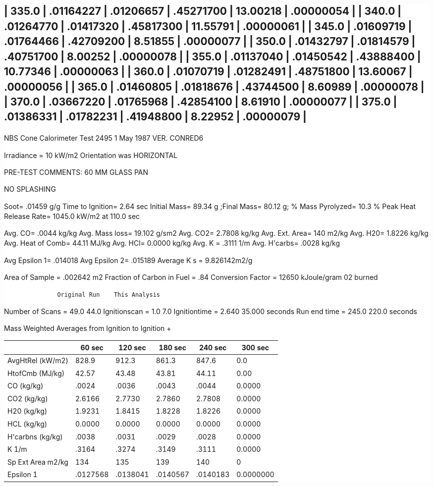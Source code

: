 | 335.0 | .01164227 | .01206657 | .45271700 | 13.00218 | .00000054 |
| 340.0 | .01264770 | .01417320 | .45817300 | 11.55791 | .00000061 |
| 345.0 | .01609719 | .01764466 | .42709200 | 8.51855 | .00000077 |
| 350.0 | .01432797 | .01814579 | .40751700 | 8.00252 | .00000078 |
| 355.0 | .01137040 | .01450542 | .43888400 | 10.77346 | .00000063 |
| 360.0 | .01070719 | .01282491 | .48751800 | 13.60067 | .00000056 |
| 365.0 | .01460805 | .01818676 | .43744500 | 8.60989 | .00000078 |
| 370.0 | .03667220 | .01765968 | .42854100 | 8.61910 | .00000077 |
| 375.0 | .01386331 | .01782231 | .41948800 | 8.22952 | .00000079 |
---
NBS Cone Calorimeter    Test 2495    1 May 1987    VER. CONRED6

Irradiance = 10 kW/m2    Orientation was HORIZONTAL

PRE-TEST COMMENTS:
60 MM GLASS PAN

NO SPLASHING

Soot= .01459 g/g                             Time to Ignition= 2.64 sec
Initial Mass= 89.34 g ;Final Mass= 80.12 g; % Mass Pyrolyzed= 10.3 %
Peak Heat Release Rate= 1045.0 kW/m2 at 110.0 sec

Avg. CO=      .0044 kg/kg      Avg. Mass loss=     19.102 g/sm2
Avg. CO2=    2.7808 kg/kg      Avg. Ext. Area=    140 m2/kg
Avg. H20=    1.8226 kg/kg      Avg. Heat of Comb= 44.11 MJ/kg
Avg. HCl=    0.0000 kg/kg      Avg. K =             .3111 1/m
Avg. H'carbs= .0028 kg/kg

Avg Epsilon 1=    .014018      Avg Epsilon 2=     .015189
Average K s = 9.826142m2/g

Area of Sample    =    .002642   m2    Fraction of Carbon in Fuel = .84
Conversion Factor =    12650 kJoule/gram 02 burned

                   Original Run    This Analysis
Number of Scans =       49.0           44.0
Ignitionscan    =        1.0            7.0
Ignitiontime    =     2.640          35.000 seconds
Run end time    =     245.0          220.0  seconds

Mass Weighted Averages from Ignition to Ignition +

| | 60 sec | 120 sec | 180 sec | 240 sec | 300 sec |
|---|---|---|---|---|---|
| AvgHtRel (kW/m2) | 828.9 | 912.3 | 861.3 | 847.6 | 0.0 |
| HtofCmb (MJ/kg) | 42.57 | 43.48 | 43.81 | 44.11 | 0.00 |
| CO (kg/kg) | .0024 | .0036 | .0043 | .0044 | 0.0000 |
| CO2 (kg/kg) | 2.6166 | 2.7730 | 2.7860 | 2.7808 | 0.0000 |
| H20 (kg/kg) | 1.9231 | 1.8415 | 1.8228 | 1.8226 | 0.0000 |
| HCL (kg/kg) | 0.0000 | 0.0000 | 0.0000 | 0.0000 | 0.0000 |
| H'carbns (kg/kg) | .0038 | .0031 | .0029 | .0028 | 0.0000 |
| K 1/m | .3164 | .3274 | .3149 | .3111 | 0.0000 |
| Sp Ext Area m2/kg | 134 | 135 | 139 | 140 | 0 |
| Epsilon 1 | .0127568 | .0138041 | .0140567 | .0140183 | 0.0000000 |